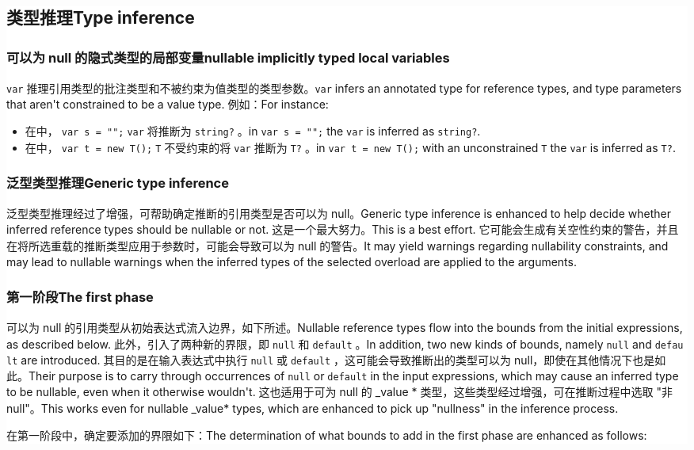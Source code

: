 ## <a name="type-inference"></a><span data-ttu-id="bc12f-269">类型推理</span><span class="sxs-lookup"><span data-stu-id="bc12f-269">Type inference</span></span>

### <a name="nullable-implicitly-typed-local-variables"></a><span data-ttu-id="bc12f-270">可以为 null 的隐式类型的局部变量</span><span class="sxs-lookup"><span data-stu-id="bc12f-270">nullable implicitly typed local variables</span></span>

<span data-ttu-id="bc12f-271">`var` 推理引用类型的批注类型和不被约束为值类型的类型参数。</span><span class="sxs-lookup"><span data-stu-id="bc12f-271">`var` infers an annotated type for reference types, and type parameters that aren't constrained to be a value type.</span></span>
<span data-ttu-id="bc12f-272">例如：</span><span class="sxs-lookup"><span data-stu-id="bc12f-272">For instance:</span></span>
- <span data-ttu-id="bc12f-273">在中， `var s = "";` `var` 将推断为 `string?` 。</span><span class="sxs-lookup"><span data-stu-id="bc12f-273">in `var s = "";` the `var` is inferred as `string?`.</span></span>
- <span data-ttu-id="bc12f-274">在中， `var t = new T();` `T` 不受约束的将 `var` 推断为 `T?` 。</span><span class="sxs-lookup"><span data-stu-id="bc12f-274">in `var t = new T();` with an unconstrained `T` the `var` is inferred as `T?`.</span></span>

### <a name="generic-type-inference"></a><span data-ttu-id="bc12f-275">泛型类型推理</span><span class="sxs-lookup"><span data-stu-id="bc12f-275">Generic type inference</span></span>

<span data-ttu-id="bc12f-276">泛型类型推理经过了增强，可帮助确定推断的引用类型是否可以为 null。</span><span class="sxs-lookup"><span data-stu-id="bc12f-276">Generic type inference is enhanced to help decide whether inferred reference types should be nullable or not.</span></span> <span data-ttu-id="bc12f-277">这是一个最大努力。</span><span class="sxs-lookup"><span data-stu-id="bc12f-277">This is a best effort.</span></span> <span data-ttu-id="bc12f-278">它可能会生成有关空性约束的警告，并且在将所选重载的推断类型应用于参数时，可能会导致可以为 null 的警告。</span><span class="sxs-lookup"><span data-stu-id="bc12f-278">It may yield warnings regarding nullability constraints, and may lead to nullable warnings when the inferred types of the selected overload are applied to the arguments.</span></span>

### <a name="the-first-phase"></a><span data-ttu-id="bc12f-279">第一阶段</span><span class="sxs-lookup"><span data-stu-id="bc12f-279">The first phase</span></span>

<span data-ttu-id="bc12f-280">可以为 null 的引用类型从初始表达式流入边界，如下所述。</span><span class="sxs-lookup"><span data-stu-id="bc12f-280">Nullable reference types flow into the bounds from the initial expressions, as described below.</span></span> <span data-ttu-id="bc12f-281">此外，引入了两种新的界限，即 `null` 和 `default` 。</span><span class="sxs-lookup"><span data-stu-id="bc12f-281">In addition, two new kinds of bounds, namely `null` and `default` are introduced.</span></span> <span data-ttu-id="bc12f-282">其目的是在输入表达式中执行 `null` 或 `default` ，这可能会导致推断出的类型可以为 null，即使在其他情况下也是如此。</span><span class="sxs-lookup"><span data-stu-id="bc12f-282">Their purpose is to carry through occurrences of `null` or `default` in the input expressions, which may cause an inferred type to be nullable, even when it otherwise wouldn't.</span></span> <span data-ttu-id="bc12f-283">这也适用于可为 null 的 _value \* 类型，这些类型经过增强，可在推断过程中选取 "非 null"。</span><span class="sxs-lookup"><span data-stu-id="bc12f-283">This works even for nullable _value\* types, which are enhanced to pick up "nullness" in the inference process.</span></span>

<span data-ttu-id="bc12f-284">在第一阶段中，确定要添加的界限如下：</span><span class="sxs-lookup"><span data-stu-id="bc12f-284">The determination of what bounds to add in the first phase are enhanced as follows:</span></span>
